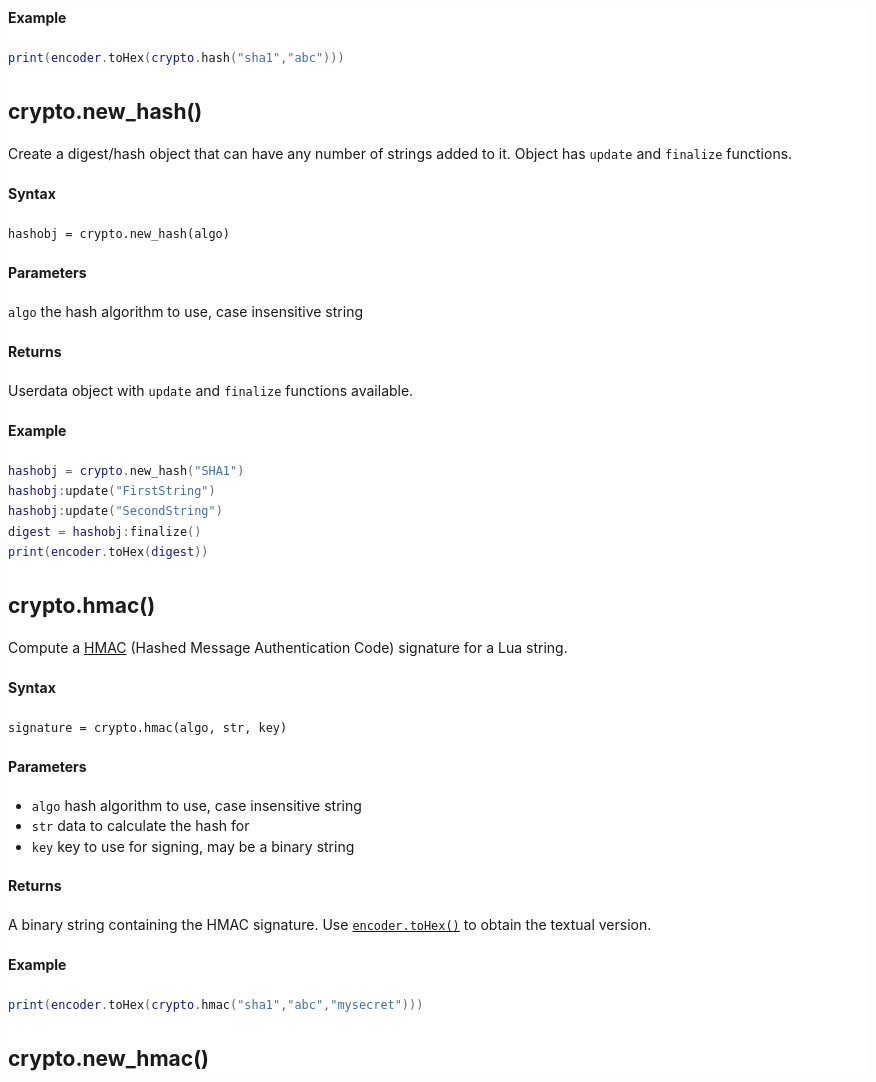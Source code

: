 #### Example
```lua
print(encoder.toHex(crypto.hash("sha1","abc")))
```

## crypto.new_hash()

Create a digest/hash object that can have any number of strings added to it. Object has `update` and `finalize` functions.

#### Syntax
`hashobj = crypto.new_hash(algo)`

#### Parameters
`algo` the hash algorithm to use, case insensitive string

#### Returns
Userdata object with `update` and `finalize` functions available.

#### Example
```lua
hashobj = crypto.new_hash("SHA1")
hashobj:update("FirstString")
hashobj:update("SecondString")
digest = hashobj:finalize()
print(encoder.toHex(digest))
```

## crypto.hmac()

Compute a [HMAC](https://en.wikipedia.org/wiki/Hash-based_message_authentication_code) (Hashed Message Authentication Code) signature for a Lua string.

#### Syntax
`signature = crypto.hmac(algo, str, key)`

#### Parameters
- `algo` hash algorithm to use, case insensitive string
- `str` data to calculate the hash for
- `key` key to use for signing, may be a binary string

#### Returns
A binary string containing the HMAC signature. Use [`encoder.toHex()`](encoder.md#encodertohex) to obtain the textual version.

#### Example
```lua
print(encoder.toHex(crypto.hmac("sha1","abc","mysecret")))
```

## crypto.new_hmac()

